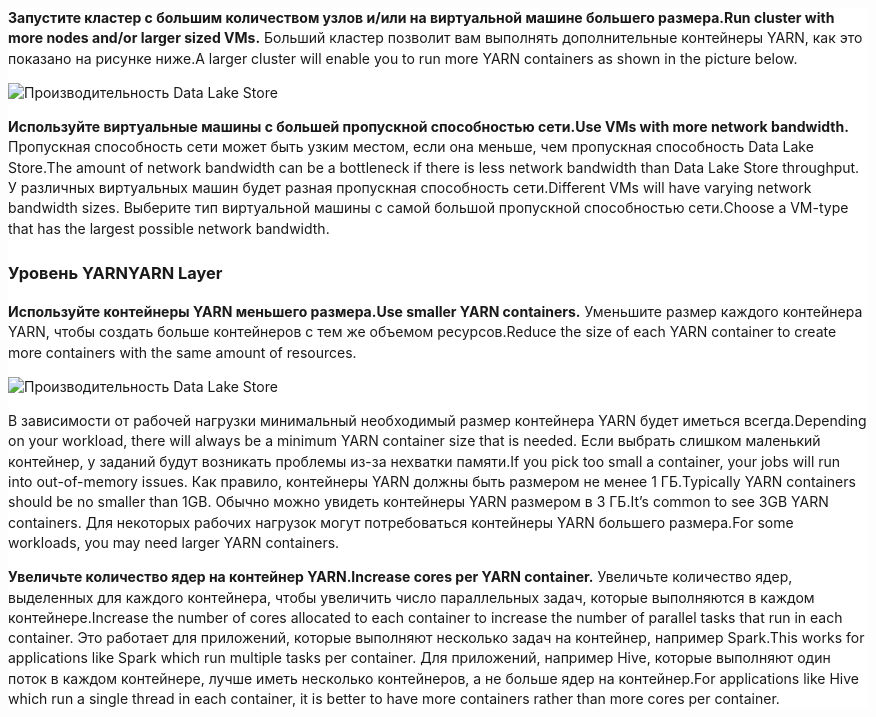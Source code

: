 <span data-ttu-id="685a2-194">**Запустите кластер с большим количеством узлов и/или на виртуальной машине большего размера.**</span><span class="sxs-lookup"><span data-stu-id="685a2-194">**Run cluster with more nodes and/or larger sized VMs.**</span></span>  <span data-ttu-id="685a2-195">Больший кластер позволит вам выполнять дополнительные контейнеры YARN, как это показано на рисунке ниже.</span><span class="sxs-lookup"><span data-stu-id="685a2-195">A larger cluster will enable you to run more YARN containers as shown in the picture below.</span></span>

![Производительность Data Lake Store](./media/data-lake-store-performance-tuning-guidance/VM.png)

<span data-ttu-id="685a2-197">**Используйте виртуальные машины с большей пропускной способностью сети.**</span><span class="sxs-lookup"><span data-stu-id="685a2-197">**Use VMs with more network bandwidth.**</span></span>  <span data-ttu-id="685a2-198">Пропускная способность сети может быть узким местом, если она меньше, чем пропускная способность Data Lake Store.</span><span class="sxs-lookup"><span data-stu-id="685a2-198">The amount of network bandwidth can be a bottleneck if there is less network bandwidth than Data Lake Store throughput.</span></span>  <span data-ttu-id="685a2-199">У различных виртуальных машин будет разная пропускная способность сети.</span><span class="sxs-lookup"><span data-stu-id="685a2-199">Different VMs will have varying network bandwidth sizes.</span></span>  <span data-ttu-id="685a2-200">Выберите тип виртуальной машины с самой большой пропускной способностью сети.</span><span class="sxs-lookup"><span data-stu-id="685a2-200">Choose a VM-type that has the largest possible network bandwidth.</span></span>

### <a name="yarn-layer"></a><span data-ttu-id="685a2-201">Уровень YARN</span><span class="sxs-lookup"><span data-stu-id="685a2-201">YARN Layer</span></span>

<span data-ttu-id="685a2-202">**Используйте контейнеры YARN меньшего размера.**</span><span class="sxs-lookup"><span data-stu-id="685a2-202">**Use smaller YARN containers.**</span></span>  <span data-ttu-id="685a2-203">Уменьшите размер каждого контейнера YARN, чтобы создать больше контейнеров с тем же объемом ресурсов.</span><span class="sxs-lookup"><span data-stu-id="685a2-203">Reduce the size of each YARN container to create more containers with the same amount of resources.</span></span>

![Производительность Data Lake Store](./media/data-lake-store-performance-tuning-guidance/small-containers.png)

<span data-ttu-id="685a2-205">В зависимости от рабочей нагрузки минимальный необходимый размер контейнера YARN будет иметься всегда.</span><span class="sxs-lookup"><span data-stu-id="685a2-205">Depending on your workload, there will always be a minimum YARN container size that is needed.</span></span> <span data-ttu-id="685a2-206">Если выбрать слишком маленький контейнер, у заданий будут возникать проблемы из-за нехватки памяти.</span><span class="sxs-lookup"><span data-stu-id="685a2-206">If you pick too small a container, your jobs will run into out-of-memory issues.</span></span> <span data-ttu-id="685a2-207">Как правило, контейнеры YARN должны быть размером не менее 1 ГБ.</span><span class="sxs-lookup"><span data-stu-id="685a2-207">Typically YARN containers should be no smaller than 1GB.</span></span> <span data-ttu-id="685a2-208">Обычно можно увидеть контейнеры YARN размером в 3 ГБ.</span><span class="sxs-lookup"><span data-stu-id="685a2-208">It’s common to see 3GB YARN containers.</span></span> <span data-ttu-id="685a2-209">Для некоторых рабочих нагрузок могут потребоваться контейнеры YARN большего размера.</span><span class="sxs-lookup"><span data-stu-id="685a2-209">For some workloads, you may need larger YARN containers.</span></span>  

<span data-ttu-id="685a2-210">**Увеличьте количество ядер на контейнер YARN.**</span><span class="sxs-lookup"><span data-stu-id="685a2-210">**Increase cores per YARN container.**</span></span>  <span data-ttu-id="685a2-211">Увеличьте количество ядер, выделенных для каждого контейнера, чтобы увеличить число параллельных задач, которые выполняются в каждом контейнере.</span><span class="sxs-lookup"><span data-stu-id="685a2-211">Increase the number of cores allocated to each container to increase the number of parallel tasks that run in each container.</span></span>  <span data-ttu-id="685a2-212">Это работает для приложений, которые выполняют несколько задач на контейнер, например Spark.</span><span class="sxs-lookup"><span data-stu-id="685a2-212">This works for applications like Spark which run multiple tasks per container.</span></span>  <span data-ttu-id="685a2-213">Для приложений, например Hive, которые выполняют один поток в каждом контейнере, лучше иметь несколько контейнеров, а не больше ядер на контейнер.</span><span class="sxs-lookup"><span data-stu-id="685a2-213">For applications like Hive which run a single thread in each container, it is better to have more containers rather than more cores per container.</span></span>   
